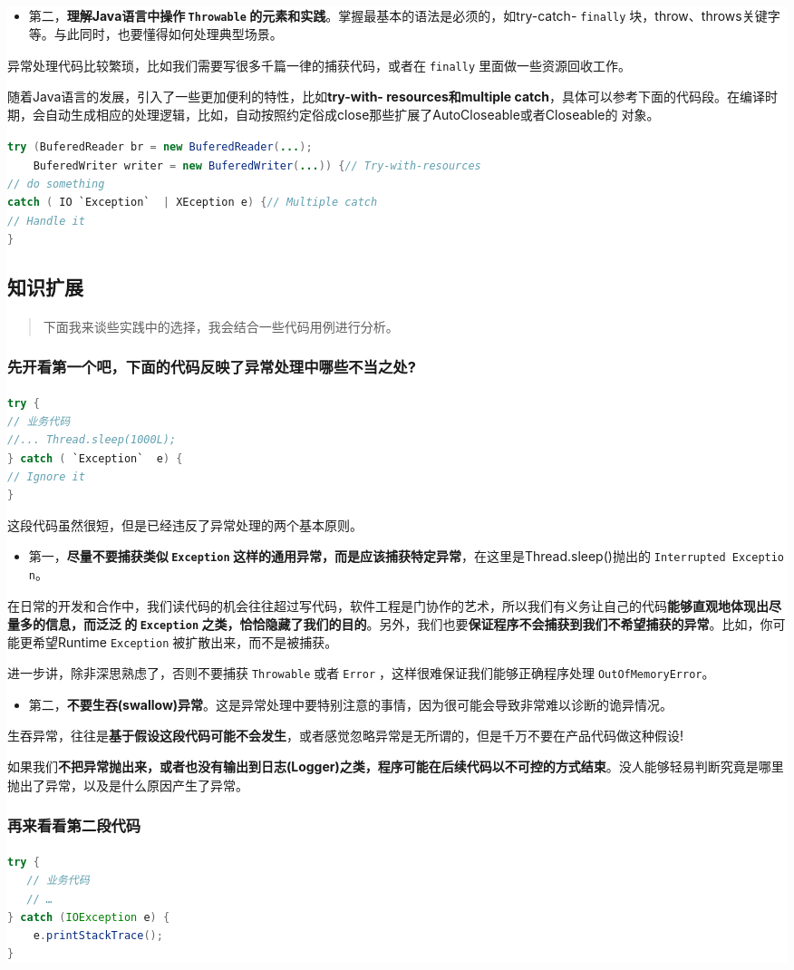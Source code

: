 * 第二，**理解Java语言中操作 `Throwable` 的元素和实践**。掌握最基本的语法是必须的，如try-catch- `finally` 块，throw、throws关键字等。与此同时，也要懂得如何处理典型场景。

异常处理代码比较繁琐，比如我们需要写很多千篇一律的捕获代码，或者在 `finally` 里面做一些资源回收工作。

随着Java语言的发展，引入了一些更加便利的特性，比如**try-with- resources和multiple catch**，具体可以参考下面的代码段。在编译时期，会自动生成相应的处理逻辑，比如，自动按照约定俗成close那些扩展了AutoCloseable或者Closeable的 对象。

``` java
try (BuferedReader br = new BuferedReader(...);
	BuferedWriter writer = new BuferedWriter(...)) {// Try-with-resources
// do something
catch ( IO `Exception`  | XEception e) {// Multiple catch
// Handle it 
}
```

## 知识扩展
> 下面我来谈些实践中的选择，我会结合一些代码用例进行分析。

### 先开看第一个吧，下面的代码反映了异常处理中哪些不当之处?

``` java
try {
// 业务代码
//... Thread.sleep(1000L);
} catch ( `Exception`  e) { 
// Ignore it
}
```

这段代码虽然很短，但是已经违反了异常处理的两个基本原则。 

- 第一，**尽量不要捕获类似 `Exception` 这样的通用异常，而是应该捕获特定异常**，在这里是Thread.sleep()抛出的 `Interrupted Exception`。

在日常的开发和合作中，我们读代码的机会往往超过写代码，软件工程是门协作的艺术，所以我们有义务让自己的代码**能够直观地体现出尽量多的信息，而泛泛 的 `Exception` 之类，恰恰隐藏了我们的目的**。另外，我们也要**保证程序不会捕获到我们不希望捕获的异常**。比如，你可能更希望Runtime `Exception` 被扩散出来，而不是被捕获。

进一步讲，除非深思熟虑了，否则不要捕获 `Throwable` 或者 `Error` ，这样很难保证我们能够正确程序处理 `OutOfMemoryError`。

- 第二，**不要生吞(swallow)异常**。这是异常处理中要特别注意的事情，因为很可能会导致非常难以诊断的诡异情况。

生吞异常，往往是**基于假设这段代码可能不会发生**，或者感觉忽略异常是无所谓的，但是千万不要在产品代码做这种假设!

如果我们**不把异常抛出来，或者也没有输出到日志(Logger)之类，程序可能在后续代码以不可控的方式结束**。没人能够轻易判断究竟是哪里抛出了异常，以及是什么原因产生了异常。

### 再来看看第二段代码

``` java 
try {
   // 业务代码
   // …
} catch (IOException e) {
    e.printStackTrace();
}
```
